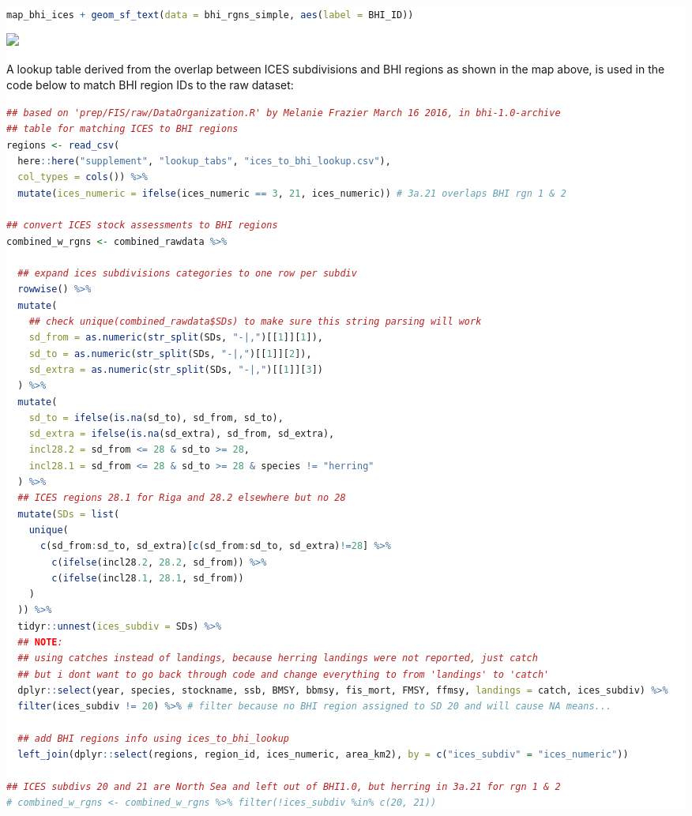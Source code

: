 ``` r
map_bhi_ices + geom_sf_text(data = bhi_rgns_simple, aes(label = BHI_ID)) 
```

![](fis_np_prep_files/figure-gfm/map%20how%20the%20ICES%20and%20BHI%20regions%20overlap-1.png)

A lookup table derived from the overlap between ICES subdivisions and
BHI regions as shown in the map above, is used in the code below to
match BHI region IDs to the raw
dataset:

``` r
## based on 'prep/FIS/raw/DataOrganization.R' by Melanie Frazier March 16 2016, in bhi-1.0-archive
## table for matching ICES to BHI regions
regions <- read_csv(
  here::here("supplement", "lookup_tabs", "ices_to_bhi_lookup.csv"), 
  col_types = cols()) %>% 
  mutate(ices_numeric = ifelse(ices_numeric == 3, 21, ices_numeric)) # 3a.21 overlaps BHI rgn 1 & 2

## convert ICES stock assessments to BHI regions
combined_w_rgns <- combined_rawdata %>% 
  
  ## expand ices subdivisions categories to one row per subdiv
  rowwise() %>% 
  mutate(
    ## check unique(combined_rawdata$SDs) to make sure this string parsing will work
    sd_from = as.numeric(str_split(SDs, "-|,")[[1]][1]),
    sd_to = as.numeric(str_split(SDs, "-|,")[[1]][2]),
    sd_extra = as.numeric(str_split(SDs, "-|,")[[1]][3])
  ) %>% 
  mutate(
    sd_to = ifelse(is.na(sd_to), sd_from, sd_to),
    sd_extra = ifelse(is.na(sd_extra), sd_from, sd_extra),
    incl28.2 = sd_from <= 28 & sd_to >= 28,
    incl28.1 = sd_from <= 28 & sd_to >= 28 & species != "herring"
  ) %>% 
  ## ICES regions 28.1 for Riga and 28.2 elsewhere but no 28
  mutate(SDs = list(
    unique(
      c(sd_from:sd_to, sd_extra)[c(sd_from:sd_to, sd_extra)!=28] %>% 
        c(ifelse(incl28.2, 28.2, sd_from)) %>% 
        c(ifelse(incl28.1, 28.1, sd_from))
    )
  )) %>% 
  tidyr::unnest(ices_subdiv = SDs) %>% 
  ## NOTE:
  ## using catches instead of landings, because herring landings were not reported, just catch
  ## but i dont want to go back through code and change everything to from 'landings' to 'catch'
  dplyr::select(year, species, stockname, ssb, BMSY, bbmsy, fis_mort, FMSY, ffmsy, landings = catch, ices_subdiv) %>%
  filter(ices_subdiv != 20) %>% # filter because no BHI region assigned to SD 20 and will cause NA means...
  
  ## add BHI regions info using ices_to_bhi_lookup
  left_join(dplyr::select(regions, region_id, ices_numeric, area_km2), by = c("ices_subdiv" = "ices_numeric"))

## ICES subdivs 20 and 21 are North Sea and left out of BHI1.0, but herring in 3a.21 for rgn 1 & 2
# combined_w_rgns <- combined_w_rgns %>% filter(!ices_subdiv %in% c(20, 21))
```

